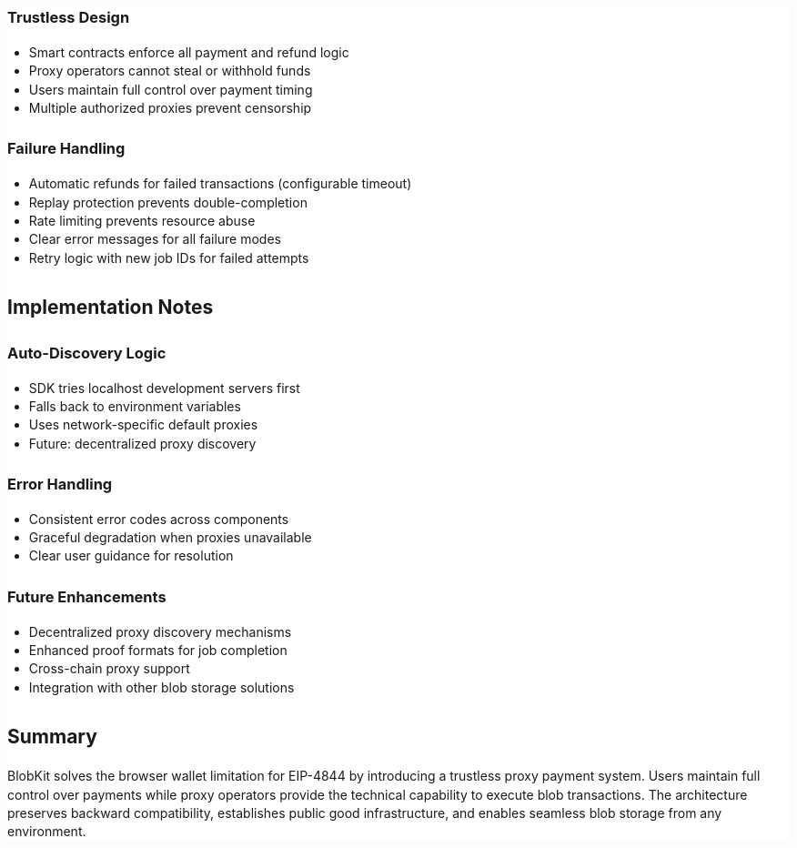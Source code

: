 ### Trustless Design
- Smart contracts enforce all payment and refund logic
- Proxy operators cannot steal or withhold funds
- Users maintain full control over payment timing
- Multiple authorized proxies prevent censorship

### Failure Handling
- Automatic refunds for failed transactions (configurable timeout)
- Replay protection prevents double-completion
- Rate limiting prevents resource abuse
- Clear error messages for all failure modes
- Retry logic with new job IDs for failed attempts

## Implementation Notes

### Auto-Discovery Logic
- SDK tries localhost development servers first
- Falls back to environment variables
- Uses network-specific default proxies
- Future: decentralized proxy discovery

### Error Handling
- Consistent error codes across components
- Graceful degradation when proxies unavailable
- Clear user guidance for resolution

### Future Enhancements
- Decentralized proxy discovery mechanisms
- Enhanced proof formats for job completion
- Cross-chain proxy support
- Integration with other blob storage solutions

## Summary

BlobKit solves the browser wallet limitation for EIP-4844 by introducing a trustless proxy payment system. Users maintain full control over payments while proxy operators provide the technical capability to execute blob transactions. The architecture preserves backward compatibility, establishes public good infrastructure, and enables seamless blob storage from any environment.
